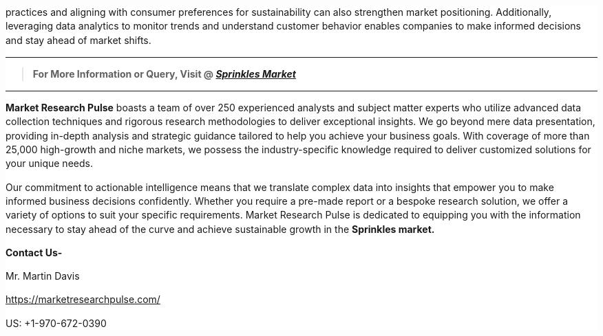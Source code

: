 practices and aligning with consumer preferences for sustainability can also strengthen market positioning. Additionally, leveraging data analytics to monitor trends and understand customer behavior enables companies to make informed decisions and stay ahead of market shifts.</p><hr /><blockquote><p><strong>For More Information or Query, Visit @&nbsp;<em><a href="https://marketresearchpulse.com/report/65872/sprinkles-market?utm_source=Linkedin&utm_medium=0111">Sprinkles Market</a></em></strong></p></blockquote><hr /><p><strong>Market Research Pulse</strong> boasts a team of over 250 experienced analysts and subject matter experts who utilize advanced data collection techniques and rigorous research methodologies to deliver exceptional insights. We go beyond mere data presentation, providing in-depth analysis and strategic guidance tailored to help you achieve your business goals. With coverage of more than 25,000 high-growth and niche markets, we possess the industry-specific knowledge required to deliver customized solutions for your unique needs.</p><p>Our commitment to actionable intelligence means that we translate complex data into insights that empower you to make informed business decisions confidently. Whether you require a pre-made report or a bespoke research solution, we offer a variety of options to suit your specific requirements. Market Research Pulse is dedicated to equipping you with the information necessary to stay ahead of the curve and achieve sustainable growth in the <strong>Sprinkles market.</strong></p><p><strong>Contact Us-</strong></p><p>Mr. Martin Davis</p><p>https://marketresearchpulse.com/</p><p>US: +1-970-672-0390</p>
